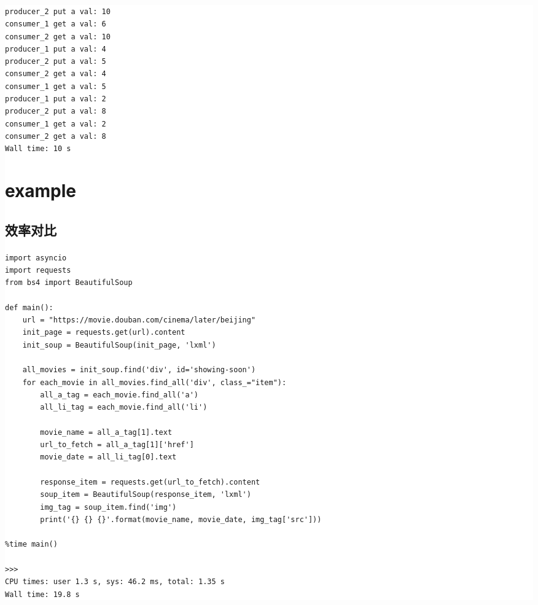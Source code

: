 ```
producer_2 put a val: 10
consumer_1 get a val: 6
consumer_2 get a val: 10
producer_1 put a val: 4
producer_2 put a val: 5
consumer_2 get a val: 4
consumer_1 get a val: 5
producer_1 put a val: 2
producer_2 put a val: 8
consumer_1 get a val: 2
consumer_2 get a val: 8
Wall time: 10 s
```





# example



## 效率对比

```
import asyncio
import requests
from bs4 import BeautifulSoup

def main():
    url = "https://movie.douban.com/cinema/later/beijing"
    init_page = requests.get(url).content
    init_soup = BeautifulSoup(init_page, 'lxml')

    all_movies = init_soup.find('div', id='showing-soon')
    for each_movie in all_movies.find_all('div', class_="item"):
        all_a_tag = each_movie.find_all('a')
        all_li_tag = each_movie.find_all('li')

        movie_name = all_a_tag[1].text
        url_to_fetch = all_a_tag[1]['href']
        movie_date = all_li_tag[0].text
        
        response_item = requests.get(url_to_fetch).content
        soup_item = BeautifulSoup(response_item, 'lxml')
        img_tag = soup_item.find('img')
        print('{} {} {}'.format(movie_name, movie_date, img_tag['src']))

%time main()

>>>
CPU times: user 1.3 s, sys: 46.2 ms, total: 1.35 s
Wall time: 19.8 s
```
